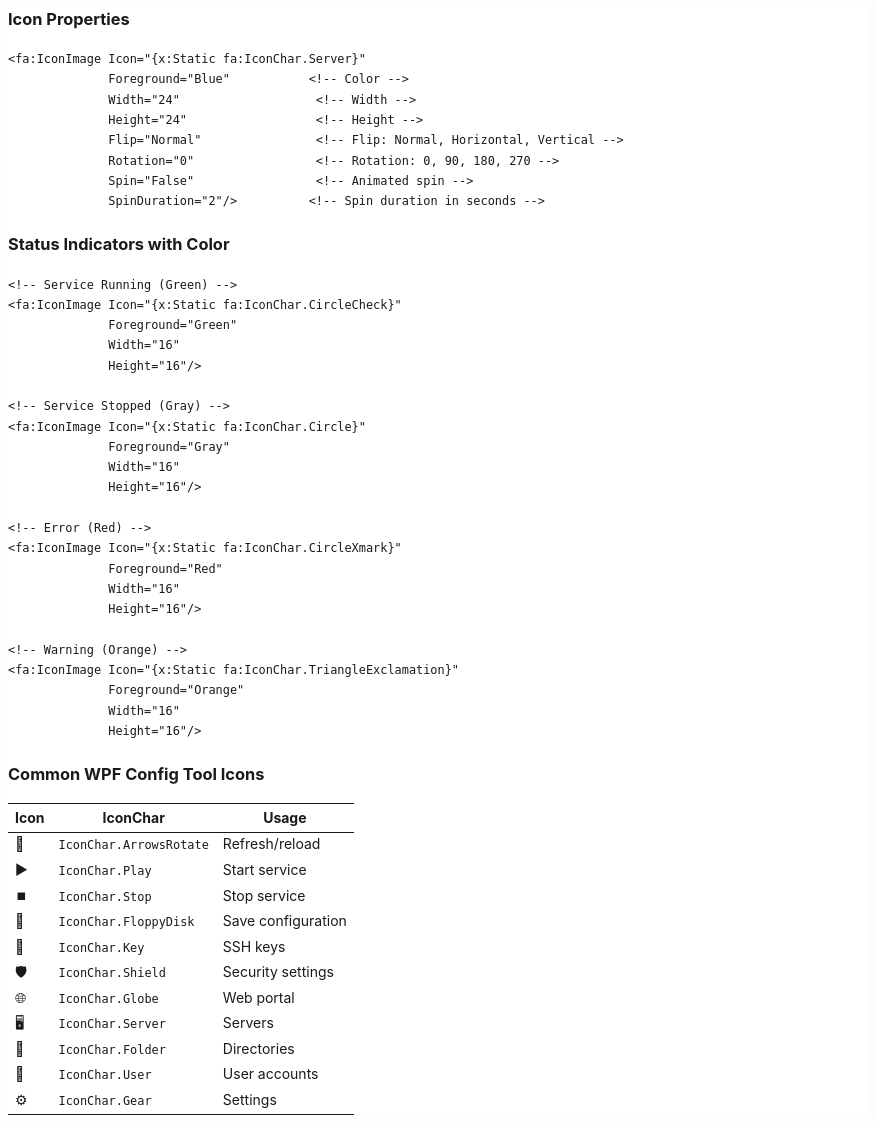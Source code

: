 ### Icon Properties

```xaml
<fa:IconImage Icon="{x:Static fa:IconChar.Server}"
              Foreground="Blue"           <!-- Color -->
              Width="24"                   <!-- Width -->
              Height="24"                  <!-- Height -->
              Flip="Normal"                <!-- Flip: Normal, Horizontal, Vertical -->
              Rotation="0"                 <!-- Rotation: 0, 90, 180, 270 -->
              Spin="False"                 <!-- Animated spin -->
              SpinDuration="2"/>          <!-- Spin duration in seconds -->
```

### Status Indicators with Color

```xaml
<!-- Service Running (Green) -->
<fa:IconImage Icon="{x:Static fa:IconChar.CircleCheck}" 
              Foreground="Green" 
              Width="16" 
              Height="16"/>

<!-- Service Stopped (Gray) -->
<fa:IconImage Icon="{x:Static fa:IconChar.Circle}" 
              Foreground="Gray" 
              Width="16" 
              Height="16"/>

<!-- Error (Red) -->
<fa:IconImage Icon="{x:Static fa:IconChar.CircleXmark}" 
              Foreground="Red" 
              Width="16" 
              Height="16"/>

<!-- Warning (Orange) -->
<fa:IconImage Icon="{x:Static fa:IconChar.TriangleExclamation}" 
              Foreground="Orange" 
              Width="16" 
              Height="16"/>
```

### Common WPF Config Tool Icons

| Icon | IconChar | Usage |
|------|----------|-------|
| 🔄 | `IconChar.ArrowsRotate` | Refresh/reload |
| ▶️ | `IconChar.Play` | Start service |
| ⏹️ | `IconChar.Stop` | Stop service |
| 💾 | `IconChar.FloppyDisk` | Save configuration |
| 🔑 | `IconChar.Key` | SSH keys |
| 🛡️ | `IconChar.Shield` | Security settings |
| 🌐 | `IconChar.Globe` | Web portal |
| 🖥️ | `IconChar.Server` | Servers |
| 📁 | `IconChar.Folder` | Directories |
| 👤 | `IconChar.User` | User accounts |
| ⚙️ | `IconChar.Gear` | Settings |
